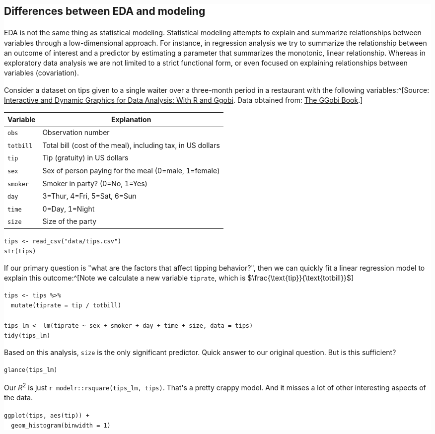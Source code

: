 ## Differences between EDA and modeling

EDA is not the same thing as statistical modeling. Statistical modeling attempts to explain and summarize relationships between variables through a low-dimensional approach. For instance, in regression analysis we try to summarize the relationship between an outcome of interest and a predictor by estimating a parameter that summarizes the monotonic, linear relationship. Whereas in exploratory data analysis we are not limited to a strict functional form, or even focused on explaining relationships between variables (covariation).

Consider a dataset on tips given to a single waiter over a three-month period in a restaurant with the following variables:^[Source: [Interactive and Dynamic Graphics for Data Analysis: With R and Ggobi](https://link-springer-com.proxy.uchicago.edu/book/10.1007%2F978-0-387-71762-3). Data obtained from: [The GGobi Book](http://www.ggobi.org/book/).] 

Variable | Explanation
---------|-------------
`obs` | Observation number
`totbill` | Total bill (cost of the meal), including tax, in US dollars
`tip` | Tip (gratuity) in US dollars
`sex` | Sex of person paying for the meal (0=male, 1=female)
`smoker` | Smoker in party? (0=No, 1=Yes)
`day` | 3=Thur, 4=Fri, 5=Sat, 6=Sun
`time` | 0=Day, 1=Night
`size` | Size of the party

```{r get-tips}
tips <- read_csv("data/tips.csv")
str(tips)
```

If our primary question is "what are the factors that affect tipping behavior?", then we can quickly fit a linear regression model to explain this outcome:^[Note we calculate a new variable `tiprate`, which is $\frac{\text{tip}}{\text{totbill}}$]

```{r tips-lm}
tips <- tips %>%
  mutate(tiprate = tip / totbill)

tips_lm <- lm(tiprate ~ sex + smoker + day + time + size, data = tips)
tidy(tips_lm)
```

Based on this analysis, `size` is the only significant predictor. Quick answer to our original question. But is this sufficient?

```{r tips-rsq}
glance(tips_lm)
```

Our $R^2$ is just `r modelr::rsquare(tips_lm, tips)`. That's a pretty crappy model. And it misses a lot of other interesting aspects of the data.

```{r tips-hist}
ggplot(tips, aes(tip)) +
  geom_histogram(binwidth = 1)
```
